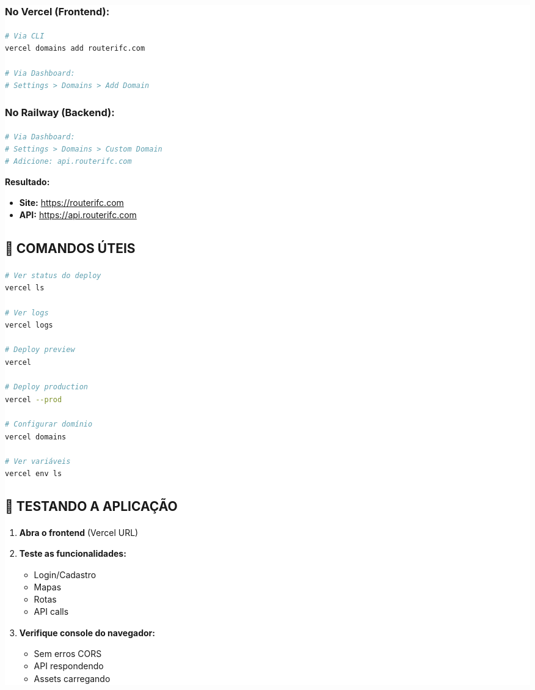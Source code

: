 ### No Vercel (Frontend):
```bash
# Via CLI
vercel domains add routerifc.com

# Via Dashboard:
# Settings > Domains > Add Domain
```

### No Railway (Backend):
```bash
# Via Dashboard:
# Settings > Domains > Custom Domain
# Adicione: api.routerifc.com
```

**Resultado:**
- **Site:** https://routerifc.com
- **API:** https://api.routerifc.com

## 🔧 COMANDOS ÚTEIS

```bash
# Ver status do deploy
vercel ls

# Ver logs
vercel logs

# Deploy preview
vercel

# Deploy production  
vercel --prod

# Configurar domínio
vercel domains

# Ver variáveis
vercel env ls
```

## 📱 TESTANDO A APLICAÇÃO

1. **Abra o frontend** (Vercel URL)
2. **Teste as funcionalidades:**
   - Login/Cadastro
   - Mapas
   - Rotas
   - API calls

3. **Verifique console do navegador:**
   - Sem erros CORS
   - API respondendo
   - Assets carregando
